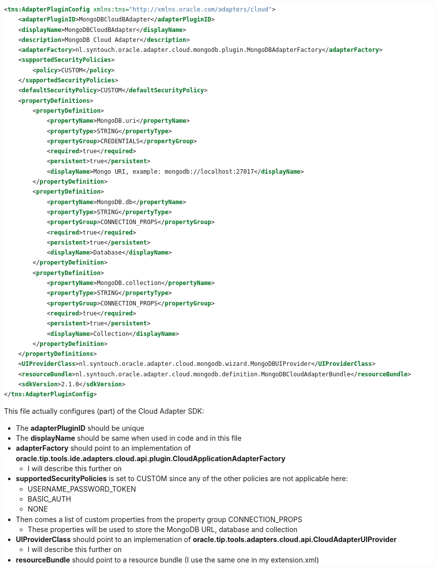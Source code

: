 ~~~~~~~~xml
<tns:AdapterPluginConfig xmlns:tns="http://xmlns.oracle.com/adapters/cloud">
    <adapterPluginID>MongoDBCloudBAdapter</adapterPluginID>
    <displayName>MongoDBCloudBAdapter</displayName>
    <description>MongoDB Cloud Adapter</description>
    <adapterFactory>nl.syntouch.oracle.adapter.cloud.mongodb.plugin.MongoDBAdapterFactory</adapterFactory>
    <supportedSecurityPolicies>
        <policy>CUSTOM</policy>
    </supportedSecurityPolicies>
    <defaultSecurityPolicy>CUSTOM</defaultSecurityPolicy>
    <propertyDefinitions>
        <propertyDefinition>
            <propertyName>MongoDB.uri</propertyName>
            <propertyType>STRING</propertyType>
            <propertyGroup>CREDENTIALS</propertyGroup>
            <required>true</required>
            <persistent>true</persistent>
            <displayName>Mongo URI, example: mongodb://localhost:27017</displayName>
        </propertyDefinition>
        <propertyDefinition>
            <propertyName>MongoDB.db</propertyName>
            <propertyType>STRING</propertyType>
            <propertyGroup>CONNECTION_PROPS</propertyGroup>
            <required>true</required>
            <persistent>true</persistent>
            <displayName>Database</displayName>
        </propertyDefinition>
        <propertyDefinition>
            <propertyName>MongoDB.collection</propertyName>
            <propertyType>STRING</propertyType>
            <propertyGroup>CONNECTION_PROPS</propertyGroup>
            <required>true</required>
            <persistent>true</persistent>
            <displayName>Collection</displayName>
        </propertyDefinition>
    </propertyDefinitions>
    <UIProviderClass>nl.syntouch.oracle.adapter.cloud.mongodb.wizard.MongoDBUIProvider</UIProviderClass>
    <resourceBundle>nl.syntouch.oracle.adapter.cloud.mongodb.definition.MongoDBCloudAdapterBundle</resourceBundle>
    <sdkVersion>2.1.0</sdkVersion>
</tns:AdapterPluginConfig>
~~~~~~~~

This file actually configures (part) of the Cloud Adapter SDK:

- The **adapterPluginID** should be unique
- The **displayName** should be same when used in code and in this file
- **adapterFactory** should point to an implementation of **oracle.tip.tools.ide.adapters.cloud.api.plugin.CloudApplicationAdapterFactory**
  - I will describe this further on
- **supportedSecurityPolicies** is set to CUSTOM since any of the other policies are not applicable here:
  - USERNAME_PASSWORD_TOKEN
  - BASIC_AUTH
  - NONE
- Then comes a list of custom properties from the property group CONNECTION_PROPS
  - These properties will be used to store the MongoDB URL, database and collection
- **UIProviderClass** should point to an implemenation of **oracle.tip.tools.adapters.cloud.api.CloudAdapterUIProvider**
  - I will describe this further on
- **resourceBundle** should point to a resource bundle (I use the same one in my extension.xml)
